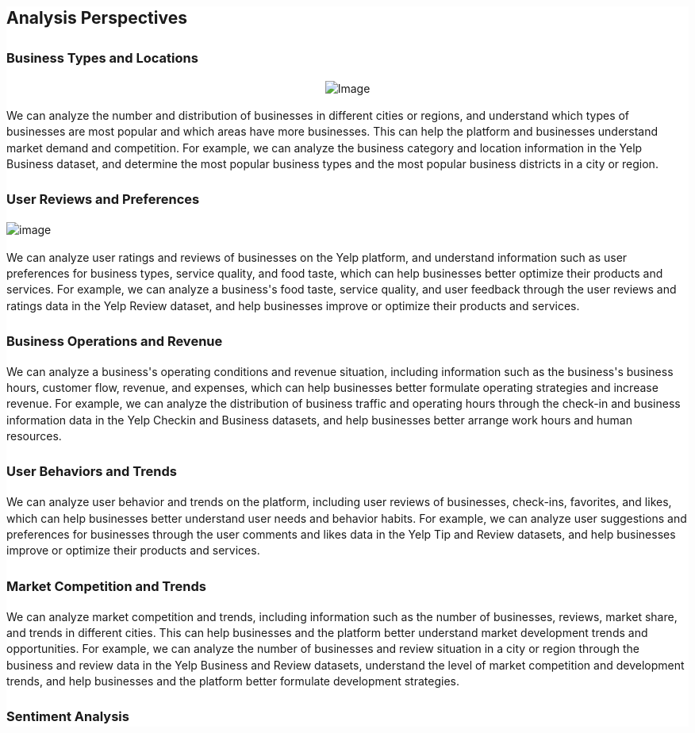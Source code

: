 ## Analysis Perspectives

### Business Types and Locations

<p align="center">
  <img src="https://github.com/datoujinggzj/DS_Project_Portfolio/assets/99417740/6dfa5d47-ffdf-4924-86de-df528b12808b" alt="Image" width="400" height="400">
</p>

We can analyze the number and distribution of businesses in different cities or regions, and understand which types of businesses are most popular and which areas have more businesses. This can help the platform and businesses understand market demand and competition. For example, we can analyze the business category and location information in the Yelp Business dataset, and determine the most popular business types and the most popular business districts in a city or region.

### User Reviews and Preferences

![image](https://github.com/datoujinggzj/DS_Project_Portfolio/assets/99417740/88c8aefd-108f-43f5-9183-73475534fa1d)


We can analyze user ratings and reviews of businesses on the Yelp platform, and understand information such as user preferences for business types, service quality, and food taste, which can help businesses better optimize their products and services. For example, we can analyze a business's food taste, service quality, and user feedback through the user reviews and ratings data in the Yelp Review dataset, and help businesses improve or optimize their products and services.

### Business Operations and Revenue

We can analyze a business's operating conditions and revenue situation, including information such as the business's business hours, customer flow, revenue, and expenses, which can help businesses better formulate operating strategies and increase revenue. For example, we can analyze the distribution of business traffic and operating hours through the check-in and business information data in the Yelp Checkin and Business datasets, and help businesses better arrange work hours and human resources.

### User Behaviors and Trends

We can analyze user behavior and trends on the platform, including user reviews of businesses, check-ins, favorites, and likes, which can help businesses better understand user needs and behavior habits. For example, we can analyze user suggestions and preferences for businesses through the user comments and likes data in the Yelp Tip and Review datasets, and help businesses improve or optimize their products and services.

### Market Competition and Trends

We can analyze market competition and trends, including information such as the number of businesses, reviews, market share, and trends in different cities. This can help businesses and the platform better understand market development trends and opportunities. For example, we can analyze the number of businesses and review situation in a city or region through the business and review data in the Yelp Business and Review datasets, understand the level of market competition and development trends, and help businesses and the platform better formulate development strategies.

### Sentiment Analysis
